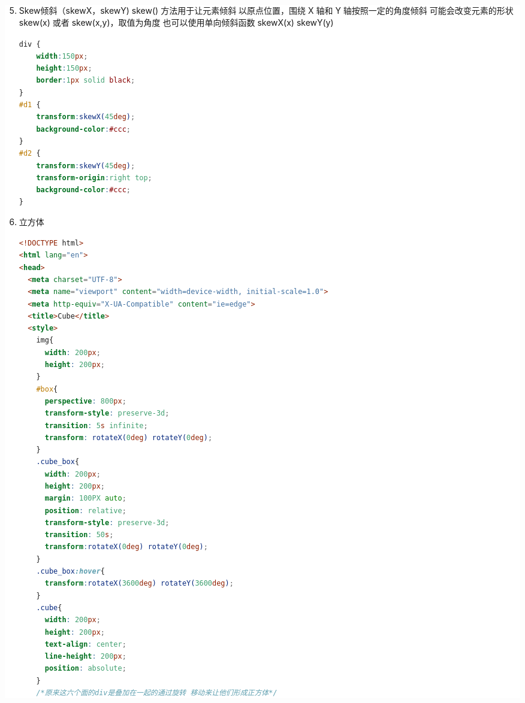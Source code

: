 5. Skew倾斜（skewX，skewY)
    skew() 方法用于让元素倾斜
    以原点位置，围绕 X 轴和 Y 轴按照一定的角度倾斜 可能会改变元素的形状
    skew(x) 或者 skew(x,y)，取值为角度 也可以使用单向倾斜函数
    skewX(x)
    skewY(y)

    ```css
    div {
        width:150px;
        height:150px;
        border:1px solid black;
    }
    #d1 {
        transform:skewX(45deg);
        background-color:#ccc;
    }
    #d2 {
        transform:skewY(45deg);
        transform-origin:right top;
        background-color:#ccc;
    }
    ```

6. 立方体

    ```html
    <!DOCTYPE html>
    <html lang="en">
    <head>
      <meta charset="UTF-8">
      <meta name="viewport" content="width=device-width, initial-scale=1.0">
      <meta http-equiv="X-UA-Compatible" content="ie=edge">
      <title>Cube</title>
      <style>
        img{
          width: 200px;
          height: 200px;
        }
        #box{
          perspective: 800px;
          transform-style: preserve-3d;
          transition: 5s infinite;
          transform: rotateX(0deg) rotateY(0deg);
        }
        .cube_box{
          width: 200px;
          height: 200px;
          margin: 100PX auto;
          position: relative;
          transform-style: preserve-3d;
          transition: 50s;
          transform:rotateX(0deg) rotateY(0deg);
        }
        .cube_box:hover{
          transform:rotateX(3600deg) rotateY(3600deg);
        }
        .cube{
          width: 200px;
          height: 200px;
          text-align: center;
          line-height: 200px;
          position: absolute;
        }
        /*原来这六个面的div是叠加在一起的通过旋转 移动来让他们形成正方体*/